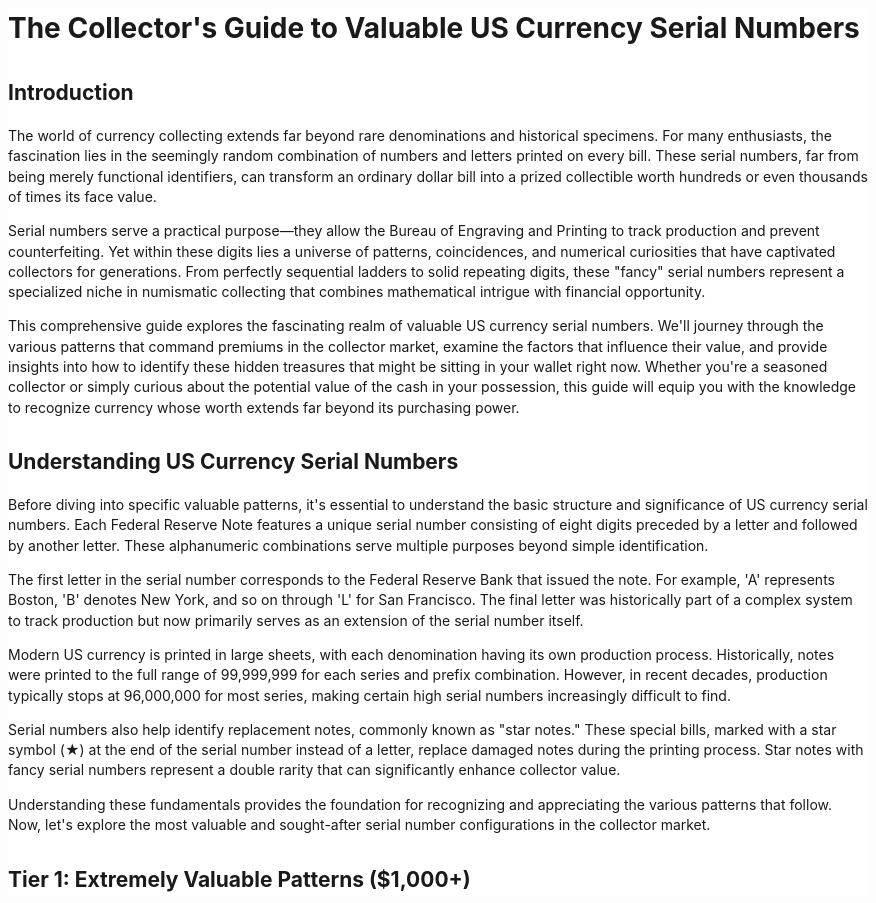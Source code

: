 # The Collector's Guide to Valuable US Currency Serial Numbers

## Introduction

The world of currency collecting extends far beyond rare denominations and historical specimens. For many enthusiasts, the fascination lies in the seemingly random combination of numbers and letters printed on every bill. These serial numbers, far from being merely functional identifiers, can transform an ordinary dollar bill into a prized collectible worth hundreds or even thousands of times its face value.

Serial numbers serve a practical purpose—they allow the Bureau of Engraving and Printing to track production and prevent counterfeiting. Yet within these digits lies a universe of patterns, coincidences, and numerical curiosities that have captivated collectors for generations. From perfectly sequential ladders to solid repeating digits, these "fancy" serial numbers represent a specialized niche in numismatic collecting that combines mathematical intrigue with financial opportunity.

This comprehensive guide explores the fascinating realm of valuable US currency serial numbers. We'll journey through the various patterns that command premiums in the collector market, examine the factors that influence their value, and provide insights into how to identify these hidden treasures that might be sitting in your wallet right now. Whether you're a seasoned collector or simply curious about the potential value of the cash in your possession, this guide will equip you with the knowledge to recognize currency whose worth extends far beyond its purchasing power.

## Understanding US Currency Serial Numbers

Before diving into specific valuable patterns, it's essential to understand the basic structure and significance of US currency serial numbers. Each Federal Reserve Note features a unique serial number consisting of eight digits preceded by a letter and followed by another letter. These alphanumeric combinations serve multiple purposes beyond simple identification.

The first letter in the serial number corresponds to the Federal Reserve Bank that issued the note. For example, 'A' represents Boston, 'B' denotes New York, and so on through 'L' for San Francisco. The final letter was historically part of a complex system to track production but now primarily serves as an extension of the serial number itself.

Modern US currency is printed in large sheets, with each denomination having its own production process. Historically, notes were printed to the full range of 99,999,999 for each series and prefix combination. However, in recent decades, production typically stops at 96,000,000 for most series, making certain high serial numbers increasingly difficult to find.

Serial numbers also help identify replacement notes, commonly known as "star notes." These special bills, marked with a star symbol (★) at the end of the serial number instead of a letter, replace damaged notes during the printing process. Star notes with fancy serial numbers represent a double rarity that can significantly enhance collector value.

Understanding these fundamentals provides the foundation for recognizing and appreciating the various patterns that follow. Now, let's explore the most valuable and sought-after serial number configurations in the collector market.

## Tier 1: Extremely Valuable Patterns ($1,000+)
